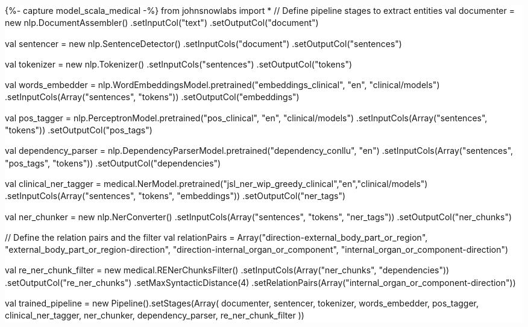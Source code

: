 
{%- capture model_scala_medical -%}
from johnsnowlabs import * 
// Define pipeline stages to extract entities
val documenter = new nlp.DocumentAssembler()
  .setInputCol("text")
  .setOutputCol("document")

val sentencer = new nlp.SentenceDetector()
  .setInputCols("document")
  .setOutputCol("sentences")

val tokenizer = new nlp.Tokenizer()
  .setInputCols("sentences")
  .setOutputCol("tokens")

val words_embedder = nlp.WordEmbeddingsModel.pretrained("embeddings_clinical", "en", "clinical/models")
  .setInputCols(Array("sentences", "tokens"))
  .setOutputCol("embeddings")

val pos_tagger = nlp.PerceptronModel.pretrained("pos_clinical", "en", "clinical/models")
  .setInputCols(Array("sentences", "tokens"))
  .setOutputCol("pos_tags")

val dependency_parser = nlp.DependencyParserModel.pretrained("dependency_conllu", "en")
  .setInputCols(Array("sentences", "pos_tags", "tokens"))
  .setOutputCol("dependencies")

val clinical_ner_tagger = medical.NerModel.pretrained("jsl_ner_wip_greedy_clinical","en","clinical/models")
  .setInputCols(Array("sentences", "tokens", "embeddings"))
  .setOutputCol("ner_tags")

val ner_chunker = new nlp.NerConverter()
  .setInputCols(Array("sentences", "tokens", "ner_tags"))
  .setOutputCol("ner_chunks")

// Define the relation pairs and the filter
val relationPairs = Array("direction-external_body_part_or_region",
                      "external_body_part_or_region-direction",
                      "direction-internal_organ_or_component",
                      "internal_organ_or_component-direction")

val re_ner_chunk_filter = new medical.RENerChunksFilter()
    .setInputCols(Array("ner_chunks", "dependencies"))
    .setOutputCol("re_ner_chunks")
    .setMaxSyntacticDistance(4)
    .setRelationPairs(Array("internal_organ_or_component-direction"))

val trained_pipeline = new Pipeline().setStages(Array(
  documenter,
  sentencer,
  tokenizer,
  words_embedder,
  pos_tagger,
  clinical_ner_tagger,
  ner_chunker,
  dependency_parser,
  re_ner_chunk_filter
))
